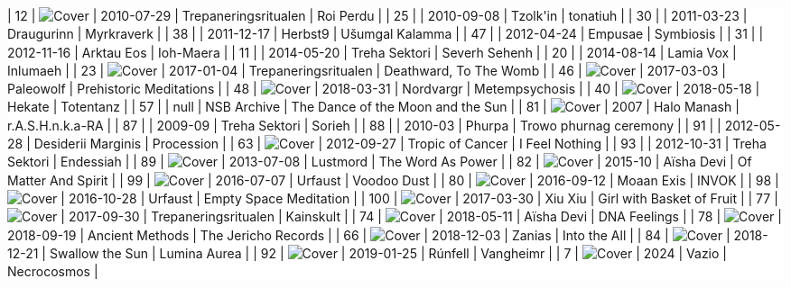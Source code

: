| 12 | ![Cover](https://i.discogs.com/g_v5vI2XEYespF9rRC4BGHqXYOvKCzsfIW4g3qV9Io0/rs:fit/g:sm/q:40/h:150/w:150/czM6Ly9kaXNjb2dz/LWRhdGFiYXNlLWlt/YWdlcy9SLTE0MTQy/NDM3LTE1Njg2MjU0/ODItNzM1NC5qcGVn.jpeg) | 2010-07-29 | Trepaneringsritualen | Roi Perdu |
| 25 |  | 2010-09-08 | Tzolk'in | tonatiuh |
| 30 |  | 2011-03-23 | Draugurinn | Myrkraverk |
| 38 |  | 2011-12-17 | Herbst9 | Ušumgal Kalamma |
| 47 |  | 2012-04-24 | Empusae | Symbiosis |
| 31 |  | 2012-11-16 | Arktau Eos | Ioh-Maera |
| 11 |  | 2014-05-20 | Treha Sektori | Severh Sehenh |
| 20 |  | 2014-08-14 | Lamia Vox | Inlumaeh |
| 23 | ![Cover](https://i.discogs.com/zLJXup142kHHMgkTUpFl2doo_M78PKvJlhrR249fPC0/rs:fit/g:sm/q:40/h:150/w:150/czM6Ly9kaXNjb2dz/LWRhdGFiYXNlLWlt/YWdlcy9SLTM0MzYz/MTQtMTUzODg1Njky/My05ODU1LmpwZWc.jpeg) | 2017-01-04 | Trepaneringsritualen | Deathward, To The Womb |
| 46 | ![Cover](https://i.discogs.com/XaJt1a2SDoJk1Nooa6PioeAaESsjLY--D5iTOGnI0ug/rs:fit/g:sm/q:40/h:150/w:150/czM6Ly9kaXNjb2dz/LWRhdGFiYXNlLWlt/YWdlcy9SLTEwMjQ1/NDc3LTE0OTQwNTAy/MjctMjQ2MC5qcGVn.jpeg) | 2017-03-03 | Paleowolf | Prehistoric Meditations |
| 48 | ![Cover](https://i.discogs.com/P7UwdhQLFnouUZjRucY7KvLG5GbhIgfQXNjSui0ZkdY/rs:fit/g:sm/q:40/h:150/w:150/czM6Ly9kaXNjb2dz/LWRhdGFiYXNlLWlt/YWdlcy9SLTExODIz/MTEyLTE1MjQ4MzMx/MTUtNTYyMC5qcGVn.jpeg) | 2018-03-31 | Nordvargr | Metempsychosis |
| 40 | ![Cover](https://i.discogs.com/lyhQ4cA6OYt4zgdCFaQyt_hyCFlKZGGzFtaZTkM9YHo/rs:fit/g:sm/q:40/h:150/w:150/czM6Ly9kaXNjb2dz/LWRhdGFiYXNlLWlt/YWdlcy9SLTEyMDM3/ODU3LTE1MjcyNjIx/NzUtOTcwOS5qcGVn.jpeg) | 2018-05-18 | Hekate | Totentanz |
| 57 |  | null | NSB Archive | The Dance of the Moon and the Sun |
| 81 | ![Cover](https://i.discogs.com/9wXpLNOQpKt3ccoawo4JGmhtfPNH4raX2PDSaz6mfdE/rs:fit/g:sm/q:40/h:150/w:150/czM6Ly9kaXNjb2dz/LWRhdGFiYXNlLWlt/YWdlcy9SLTEwOTI1/ODctMTE5MTQ1MTg3/OS5qcGVn.jpeg) | 2007 | Halo Manash | r.A.S.H.n.k.a-RA |
| 87 |  | 2009-09 | Treha Sektori | Sorieh |
| 88 |  | 2010-03 | Phurpa | Trowo phurnag ceremony |
| 91 |  | 2012-05-28 | Desiderii Marginis | Procession |
| 63 | ![Cover](https://i.discogs.com/2RXckBm104BLowNs4BFdE5tca0cMddK1OCBLX8XV9Ss/rs:fit/g:sm/q:40/h:150/w:150/czM6Ly9kaXNjb2dz/LWRhdGFiYXNlLWlt/YWdlcy9SLTM5MjY1/NjUtMTM0OTQ4NDY5/OS02NTQwLmpwZWc.jpeg) | 2012-09-27 | Tropic of Cancer | I Feel Nothing |
| 93 |  | 2012-10-31 | Treha Sektori | Endessiah |
| 89 | ![Cover](https://i.discogs.com/ESfk3OXPjfwrKxUxMXcbGOgoqfKxBirDZmx-L56w76Y/rs:fit/g:sm/q:40/h:150/w:150/czM6Ly9kaXNjb2dz/LWRhdGFiYXNlLWlt/YWdlcy9SLTQ3MDkw/ODEtMTQzODYxODA2/MS04NjUyLmpwZWc.jpeg) | 2013-07-08 | Lustmord | The Word As Power |
| 82 | ![Cover](https://i.discogs.com/ewAl1hwfXK4d495akJaW37TYwxyQZiHPAstv9RhjdOs/rs:fit/g:sm/q:40/h:150/w:150/czM6Ly9kaXNjb2dz/LWRhdGFiYXNlLWlt/YWdlcy9SLTc2NjE3/NjItMTQ4NzMyNTkx/OC0zMTg5LmpwZWc.jpeg) | 2015-10 | Aïsha Devi | Of Matter And Spirit |
| 99 | ![Cover](https://i.discogs.com/uNYQfYAzfZrWYlvCIjxnds5ZhyI9BLKciFKAOO9x4Js/rs:fit/g:sm/q:40/h:150/w:150/czM6Ly9kaXNjb2dz/LWRhdGFiYXNlLWlt/YWdlcy9SLTg3NDc5/NzItMTQ2NzkwODYz/OC04NjA4LmpwZWc.jpeg) | 2016-07-07 | Urfaust | Voodoo Dust |
| 80 | ![Cover](https://i.discogs.com/I9Wd48klPIw98nSKIy-K6f5tNj1c5hJAT5NZOjbHVAY/rs:fit/g:sm/q:40/h:150/w:150/czM6Ly9kaXNjb2dz/LWRhdGFiYXNlLWlt/YWdlcy9SLTkwNjY3/NTEtMTQ3NDE5MDk5/NS05MzQyLmpwZWc.jpeg) | 2016-09-12 | Moaan Exis | INVOK |
| 98 | ![Cover](https://i.discogs.com/HDuJ13idJMQAqjpQPEFL0W30ciJPOvSg89bQeY0FlYE/rs:fit/g:sm/q:40/h:150/w:150/czM6Ly9kaXNjb2dz/LWRhdGFiYXNlLWlt/YWdlcy9SLTkyMDkx/MzgtMTQ3OTM5ODg3/MC0xNzAzLmpwZWc.jpeg) | 2016-10-28 | Urfaust | Empty Space Meditation |
| 100 | ![Cover](https://i.discogs.com/0alQhFHeEUtzVSycTUh3IyQJYBBUIUqOV7xt9TcLltE/rs:fit/g:sm/q:40/h:150/w:150/czM6Ly9kaXNjb2dz/LWRhdGFiYXNlLWlt/YWdlcy9SLTE0MDQ3/NDg2LTE1NjY3ODM4/NjEtODgzNi5wbmc.jpeg) | 2017-03-30 | Xiu Xiu | Girl with Basket of Fruit |
| 77 | ![Cover](https://i.discogs.com/n04hWYyfvpUBuf-LAe6YXGhYjoVb41226nnTzcOMDU8/rs:fit/g:sm/q:40/h:150/w:150/czM6Ly9kaXNjb2dz/LWRhdGFiYXNlLWlt/YWdlcy9SLTEwOTM5/NDI3LTE1MDY4NjMy/MjctODI3NC5qcGVn.jpeg) | 2017-09-30 | Trepaneringsritualen | Kainskult |
| 74 | ![Cover](https://i.discogs.com/CQC3ET18tJimHKrR9C_6dnBPWePX5QjpzA5t_MIqh5g/rs:fit/g:sm/q:40/h:150/w:150/czM6Ly9kaXNjb2dz/LWRhdGFiYXNlLWlt/YWdlcy9SLTExOTg4/MzU4LTE1MjYwNzI3/MjktMjE3Mi5qcGVn.jpeg) | 2018-05-11 | Aïsha Devi | DNA Feelings |
| 78 | ![Cover](https://i.discogs.com/_L8P7TPBBzzl06mbgMkReTfp7MMdE4plYYPUMZXOdaw/rs:fit/g:sm/q:40/h:150/w:150/czM6Ly9kaXNjb2dz/LWRhdGFiYXNlLWlt/YWdlcy9SLTEyNTQ2/NDYyLTE1MzczNjg5/NTEtODE1Ny5qcGVn.jpeg) | 2018-09-19 | Ancient Methods | The Jericho Records |
| 66 | ![Cover](https://i.discogs.com/ccTC7S9JsvG7S7GbehY8dcAYrqmjWmDREtnigmQkt4M/rs:fit/g:sm/q:40/h:150/w:150/czM6Ly9kaXNjb2dz/LWRhdGFiYXNlLWlt/YWdlcy9SLTEzMDQz/OTY5LTE1NDcwNDY1/NDctMzMwMS5qcGVn.jpeg) | 2018-12-03 | Zanias | Into the All |
| 84 | ![Cover](https://i.discogs.com/ReBFm3YwHQOmbnx2IAft3-IEdCgUR1hLzuCxQ1o9qxk/rs:fit/g:sm/q:40/h:150/w:150/czM6Ly9kaXNjb2dz/LWRhdGFiYXNlLWlt/YWdlcy9SLTEyOTYw/ODgxLTE1NDUzODc3/NjAtNDc2Ny5qcGVn.jpeg) | 2018-12-21 | Swallow the Sun | Lumina Aurea |
| 92 | ![Cover](https://i.discogs.com/h06L-gxD05Fp7JzG31pPdr3wfFVXJ3dOrPIOBK9jRfc/rs:fit/g:sm/q:40/h:150/w:150/czM6Ly9kaXNjb2dz/LWRhdGFiYXNlLWlt/YWdlcy9SLTE0Mzk4/MTcxLTE1NzM3MjM2/MjYtNjUzNy5qcGVn.jpeg) | 2019-01-25 | Rúnfell | Vangheimr |
| 7 | ![Cover](https://i.discogs.com/Dgqnuzgi-WQVCY3C_ZlT-Q0iqN4I4cF6OcvUHHCGUoU/rs:fit/g:sm/q:40/h:150/w:150/czM6Ly9kaXNjb2dz/LWRhdGFiYXNlLWlt/YWdlcy9SLTMwMTM1/MTEwLTE3MTA3OTE0/NDEtMjQ1MS5qcGVn.jpeg) | 2024 | Vazio | Necrocosmos |